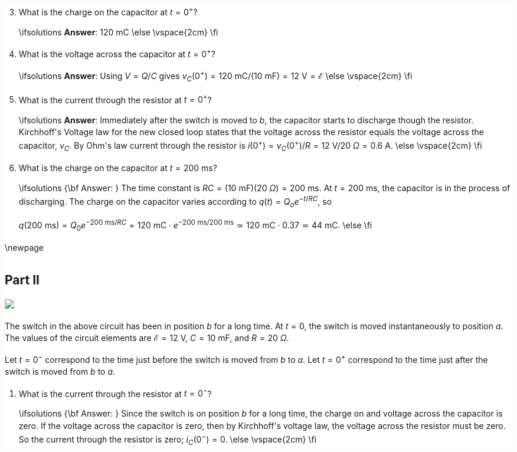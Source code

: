 3. What is the charge on the capacitor at $t=0^+$?

   \ifsolutions
   **Answer**: $120\text{ mC}$
   \else
   \vspace{2cm}
   \fi

4. What is the voltage across the capacitor at $t=0^+$?

   \ifsolutions
   **Answer**: Using $V=Q/C$ gives $v_C(0^+)=120\text{ mC}/(10\text{ mF}) = 12\text{ V} = \mathcal{E}$
   \else
   \vspace{2cm}
   \fi

5. What is the current through the resistor at $t=0^+$?

   \ifsolutions
   **Answer**: Immediately after the switch is moved to $b$, the capacitor starts to discharge though the resistor. Kirchhoff's Voltage law for the new closed loop states that the voltage across the resistor equals the voltage across the capacitor, $v_C$. By Ohm's law current through the resistor is $i(0^+) = v_C(0^+)/R = 12\text{ V}/20\text{ }\Omega = 0.6\text{ A}$.
   \else
   \vspace{2cm}
   \fi

6. What is the charge on the capacitor at $t = 200\text{ ms}$?

   \ifsolutions
   {\bf Answer: } The time constant is $RC= (10\text{ mF}) (20\text{ }\Omega) = 200\text{ ms}$. At $t = 200\text{ ms}$, the capacitor is in the process of discharging. The charge on the capacitor varies according to $q(t)=Q_oe^{-t/RC}$, so

   $q(200\text{ ms}) = Q_0e^{-200\text{ ms}/RC} = 120\text{ mC} \cdot e^{-200\text{ ms}/200\text{ ms}} \simeq120\text{ mC}\cdot 0.37 \simeq 44 \text{ mC}$.
   \else
   \fi

\newpage
## Part II

<img src="figures/Charge_Discharge_b.svg"/>

The switch in the above circuit has been in position $b$ for a long time. At $t = 0$, the switch is moved instantaneously to position $a$. The values of the circuit elements are $\mathcal{E}= 12\text{ V}$, $C = 10\text{ mF}$, and $R = 20\text{ }\Omega$.

Let $t=0^-$ correspond to the time just before the switch is moved from $b$ to $a$. Let $t=0^+$ correspond to the time just after the switch is moved from $b$ to $a$.

1. What is the current through the resistor at $t=0^-$?

   \ifsolutions
   {\bf Answer: } Since the switch is on position $b$ for a long time, the charge on and voltage across the capacitor is zero. If the voltage across the capacitor is zero, then by Kirchhoff's voltage law, the voltage across the resistor must be zero. So the current through the resistor is zero; $i_C(0^-)=0$.
   \else
   \vspace{2cm}
   \fi
